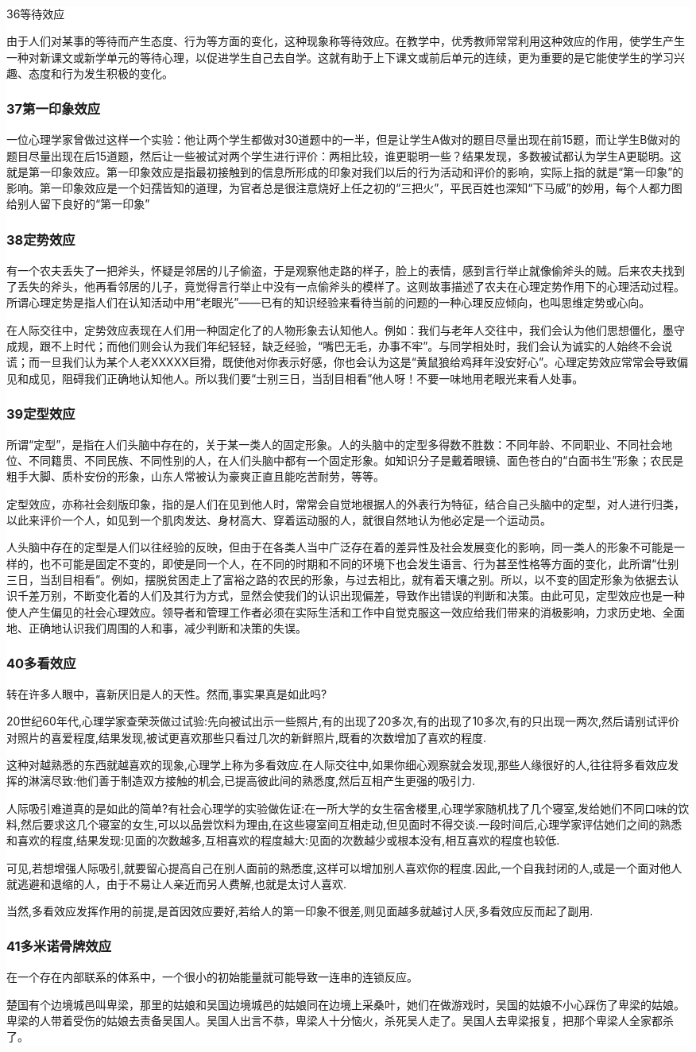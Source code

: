 36等待效应

由于人们对某事的等待而产生态度、行为等方面的变化，这种现象称等待效应。在教学中，优秀教师常常利用这种效应的作用，使学生产生一种对新课文或新学单元的等待心理，以促进学生自己去自学。这就有助于上下课文或前后单元的连续，更为重要的是它能使学生的学习兴趣、态度和行为发生积极的变化。

### 37第一印象效应

一位心理学家曾做过这样一个实验：他让两个学生都做对30道题中的一半，但是让学生A做对的题目尽量出现在前15题，而让学生B做对的题目尽量出现在后15道题，然后让一些被试对两个学生进行评价：两相比较，谁更聪明一些？结果发现，多数被试都认为学生A更聪明。这就是第一印象效应。第一印象效应是指最初接触到的信息所形成的印象对我们以后的行为活动和评价的影响，实际上指的就是“第一印象”的影响。第一印象效应是一个妇孺皆知的道理，为官者总是很注意烧好上任之初的“三把火”，平民百姓也深知“下马威”的妙用，每个人都力图给别人留下良好的“第一印象”

### 38定势效应

有一个农夫丢失了一把斧头，怀疑是邻居的儿子偷盗，于是观察他走路的样子，脸上的表情，感到言行举止就像偷斧头的贼。后来农夫找到了丢失的斧头，他再看邻居的儿子，竟觉得言行举止中没有一点偷斧头的模样了。这则故事描述了农夫在心理定势作用下的心理活动过程。所谓心理定势是指人们在认知活动中用“老眼光”——已有的知识经验来看待当前的问题的一种心理反应倾向，也叫思维定势或心向。

在人际交往中，定势效应表现在人们用一种固定化了的人物形象去认知他人。例如：我们与老年人交往中，我们会认为他们思想僵化，墨守成规，跟不上时代；而他们则会认为我们年纪轻轻，缺乏经验，“嘴巴无毛，办事不牢”。与同学相处时，我们会认为诚实的人始终不会说谎；而一旦我们认为某个人老XXXXX巨猾，既使他对你表示好感，你也会认为这是“黄鼠狼给鸡拜年没安好心”。心理定势效应常常会导致偏见和成见，阻碍我们正确地认知他人。所以我们要“士别三日，当刮目相看”他人呀！不要一味地用老眼光来看人处事。

### 39定型效应

所谓“定型”，是指在人们头脑中存在的，关于某一类人的固定形象。人的头脑中的定型多得数不胜数：不同年龄、不同职业、不同社会地位、不同籍贯、不同民族、不同性别的人，在人们头脑中都有一个固定形象。如知识分子是戴着眼镜、面色苍白的“白面书生”形象；农民是粗手大脚、质朴安份的形象，山东人常被认为豪爽正直且能吃苦耐劳，等等。

定型效应，亦称社会刻版印象，指的是人们在见到他人时，常常会自觉地根据人的外表行为特征，结合自己头脑中的定型，对人进行归类，以此来评价一个人，如见到一个肌肉发达、身材高大、穿着运动服的人，就很自然地认为他必定是一个运动员。

人头脑中存在的定型是人们以往经验的反映，但由于在各类人当中广泛存在着的差异性及社会发展变化的影响，同一类人的形象不可能是一样的，也不可能是固定不变的，即使是同一个人，在不同的时期和不同的环境下也会发生语言、行为甚至性格等方面的变化，此所谓“仕别三日，当刮目相看”。例如，摆脱贫困走上了富裕之路的农民的形象，与过去相比，就有着天壤之别。所以，以不变的固定形象为依据去认识千差万别，不断变化着的人们及其行为方式，显然会使我们的认识出现偏差，导致作出错误的判断和决策。由此可见，定型效应也是一种使人产生偏见的社会心理效应。领导者和管理工作者必须在实际生活和工作中自觉克服这一效应给我们带来的消极影响，力求历史地、全面地、正确地认识我们周围的人和事，减少判断和决策的失误。

### 40多看效应

转在许多人眼中，喜新厌旧是人的天性。然而,事实果真是如此吗?

20世纪60年代,心理学家查荣茨做过试验:先向被试出示一些照片,有的出现了20多次,有的出现了10多次,有的只出现一两次,然后请别试评价对照片的喜爱程度,结果发现,被试更喜欢那些只看过几次的新鲜照片,既看的次数增加了喜欢的程度.

这种对越熟悉的东西就越喜欢的现象,心理学上称为多看效应.在人际交往中,如果你细心观察就会发现,那些人缘很好的人,往往将多看效应发挥的淋漓尽致:他们善于制造双方接触的机会,已提高彼此间的熟悉度,然后互相产生更强的吸引力.

人际吸引难道真的是如此的简单?有社会心理学的实验做佐证:在一所大学的女生宿舍楼里,心理学家随机找了几个寝室,发给她们不同口味的饮料,然后要求这几个寝室的女生,可以以品尝饮料为理由,在这些寝室间互相走动,但见面时不得交谈.一段时间后,心理学家评估她们之间的熟悉和喜欢的程度,结果发现:见面的次数越多,互相喜欢的程度越大:见面的次数越少或根本没有,相互喜欢的程度也较低.

可见,若想增强人际吸引,就要留心提高自己在别人面前的熟悉度,这样可以增加别人喜欢你的程度.因此,一个自我封闭的人,或是一个面对他人就逃避和退缩的人，由于不易让人亲近而另人费解,也就是太讨人喜欢.

当然,多看效应发挥作用的前提,是首因效应要好,若给人的第一印象不很差,则见面越多就越讨人厌,多看效应反而起了副用.

### 41多米诺骨牌效应

在一个存在内部联系的体系中，一个很小的初始能量就可能导致一连串的连锁反应。

楚国有个边境城邑叫卑梁，那里的姑娘和吴国边境城邑的姑娘同在边境上采桑叶，她们在做游戏时，吴国的姑娘不小心踩伤了卑梁的姑娘。卑梁的人带着受伤的姑娘去责备吴国人。吴国人出言不恭，卑梁人十分恼火，杀死吴人走了。吴国人去卑梁报复，把那个卑梁人全家都杀了。

